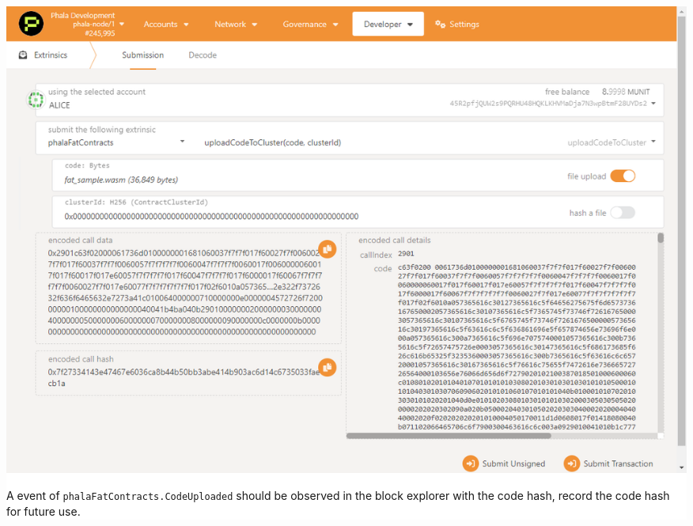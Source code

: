 ![](./static/tutor-upload.png)

A event of `phalaFatContracts.CodeUploaded` should be observed in the block explorer with the code hash, record the code hash for future use.
